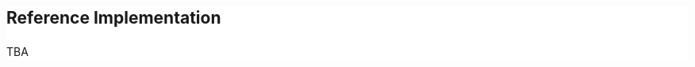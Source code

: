 ## Reference Implementation

TBA

[lip-0018]: https://github.com/LiskHQ/lips/blob/main/proposals/lip-0018.md
[lip-0018#AccountsWithoutPKey]: https://github.com/LiskHQ/lips/blob/main/proposals/lip-0018.md#accounts-without-public-key
[lip-0018#addressComputation]: https://github.com/LiskHQ/lips/blob/main/proposals/lip-0018.md#address-computation
[lip-0018#ReclaimTransaction]: https://github.com/LiskHQ/lips/blob/main/proposals/lip-0018.md#reclaim-transaction
[lip-0044]: https://github.com/LiskHQ/lips/blob/main/proposals/lip-0044.md
[lip-0044#setValidatoBLSKey]: https://github.com/LiskHQ/lips/blob/main/proposals/lip-0044.md#setvalidatorblskey
[lip-0051#mint]: https://github.com/LiskHQ/lips/blob/main/proposals/lip-0051.md#mint-1
